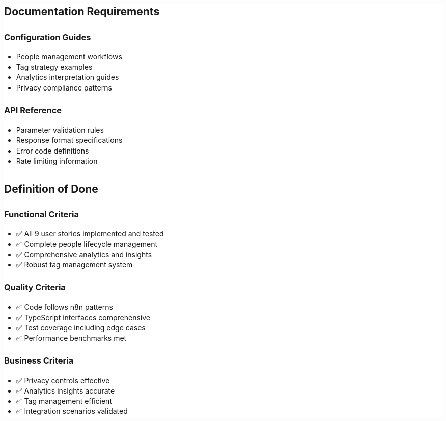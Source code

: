 ## Documentation Requirements

### Configuration Guides
- People management workflows
- Tag strategy examples
- Analytics interpretation guides
- Privacy compliance patterns

### API Reference
- Parameter validation rules
- Response format specifications
- Error code definitions
- Rate limiting information

## Definition of Done

### Functional Criteria
- ✅ All 9 user stories implemented and tested
- ✅ Complete people lifecycle management
- ✅ Comprehensive analytics and insights
- ✅ Robust tag management system

### Quality Criteria
- ✅ Code follows n8n patterns
- ✅ TypeScript interfaces comprehensive
- ✅ Test coverage including edge cases
- ✅ Performance benchmarks met

### Business Criteria
- ✅ Privacy controls effective
- ✅ Analytics insights accurate
- ✅ Tag management efficient
- ✅ Integration scenarios validated

